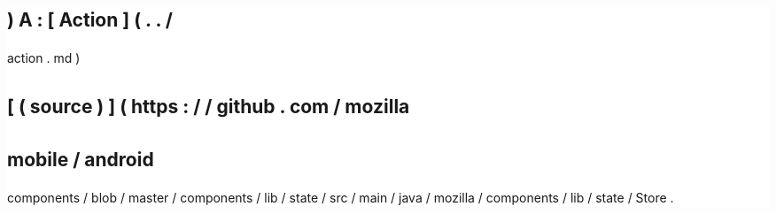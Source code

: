 )
A
:
[
Action
]
(
.
.
/
-
action
.
md
)
>
[
(
source
)
]
(
https
:
/
/
github
.
com
/
mozilla
-
mobile
/
android
-
components
/
blob
/
master
/
components
/
lib
/
state
/
src
/
main
/
java
/
mozilla
/
components
/
lib
/
state
/
Store
.